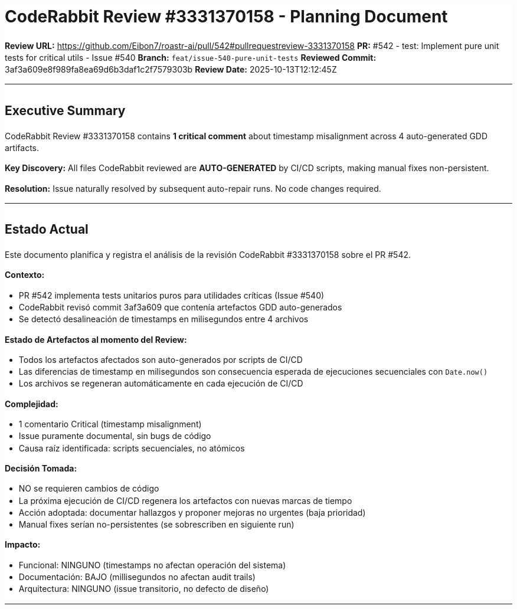 # CodeRabbit Review #3331370158 - Planning Document

**Review URL:** <https://github.com/Eibon7/roastr-ai/pull/542#pullrequestreview-3331370158>
**PR:** #542 - test: Implement pure unit tests for critical utils - Issue #540
**Branch:** `feat/issue-540-pure-unit-tests`
**Reviewed Commit:** 3af3a609e8f989fa8ea69d6b3daf1c2f7579303b
**Review Date:** 2025-10-13T12:12:45Z

---

## Executive Summary

CodeRabbit Review #3331370158 contains **1 critical comment** about timestamp misalignment across 4 auto-generated GDD artifacts.

**Key Discovery:** All files CodeRabbit reviewed are **AUTO-GENERATED** by CI/CD scripts, making manual fixes non-persistent.

**Resolution:** Issue naturally resolved by subsequent auto-repair runs. No code changes required.

---

## Estado Actual

Este documento planifica y registra el análisis de la revisión CodeRabbit #3331370158 sobre el PR #542.

**Contexto:**
- PR #542 implementa tests unitarios puros para utilidades críticas (Issue #540)
- CodeRabbit revisó commit 3af3a609 que contenía artefactos GDD auto-generados
- Se detectó desalineación de timestamps en milisegundos entre 4 archivos

**Estado de Artefactos al momento del Review:**
- Todos los artefactos afectados son auto-generados por scripts de CI/CD
- Las diferencias de timestamp en milisegundos son consecuencia esperada de ejecuciones secuenciales con `Date.now()`
- Los archivos se regeneran automáticamente en cada ejecución de CI/CD

**Complejidad:**
- 1 comentario Critical (timestamp misalignment)
- Issue puramente documental, sin bugs de código
- Causa raíz identificada: scripts secuenciales, no atómicos

**Decisión Tomada:**
- NO se requieren cambios de código
- La próxima ejecución de CI/CD regenera los artefactos con nuevas marcas de tiempo
- Acción adoptada: documentar hallazgos y proponer mejoras no urgentes (baja prioridad)
- Manual fixes serían no-persistentes (se sobrescriben en siguiente run)

**Impacto:**
- Funcional: NINGUNO (timestamps no afectan operación del sistema)
- Documentación: BAJO (millisegundos no afectan audit trails)
- Arquitectura: NINGUNO (issue transitorio, no defecto de diseño)

---